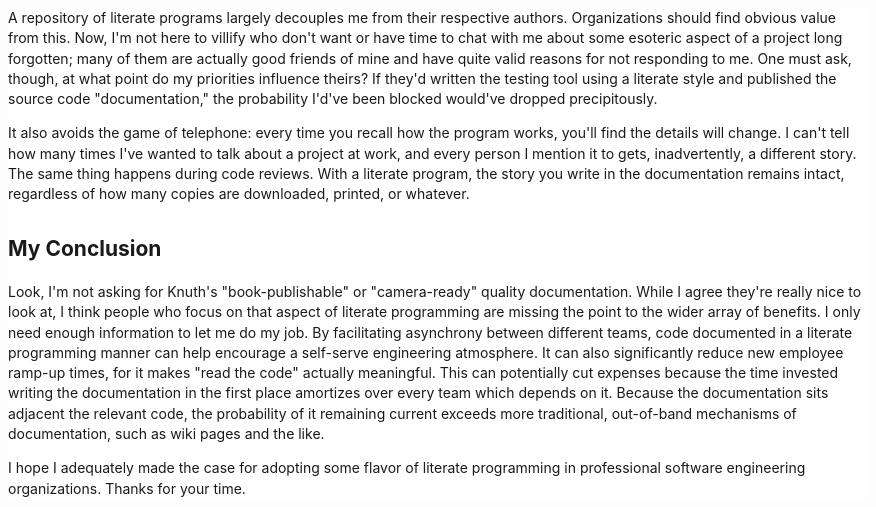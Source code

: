 A repository of literate programs largely decouples me from their respective authors.
Organizations should find obvious value from this.
Now, I'm not here to villify who don't want or have time to chat with me about some esoteric aspect of a project long forgotten;
many of them are actually good friends of mine and have quite valid reasons for not responding to me.
One must ask, though, at what point do my priorities influence theirs?
If they'd written the testing tool using a literate style and published the source code "documentation," the probability I'd've been blocked would've dropped precipitously.

It also avoids the game of telephone: every time you recall how the program works, you'll find the details will change.
I can't tell how many times I've wanted to talk about a project at work, and every person I mention it to gets, inadvertently, a different story.
The same thing happens during code reviews.
With a literate program, the story you write in the documentation remains intact, regardless of how many copies are downloaded, printed, or whatever.

## My Conclusion

Look, I'm not asking for Knuth's "book-publishable" or "camera-ready" quality documentation.
While I agree they're really nice to look at, I think people who focus on that aspect of literate programming are missing the point to the wider array of benefits.
I only need enough information to let me do my job.
By facilitating asynchrony between different teams, code documented in a literate programming manner can help encourage a self-serve engineering atmosphere.
It can also significantly reduce new employee ramp-up times, for it makes "read the code" actually meaningful.
This can potentially cut expenses because the time invested writing the documentation in the first place amortizes over every team which depends on it.
Because the documentation sits adjacent the relevant code, the probability of it remaining current exceeds more traditional, out-of-band mechanisms of documentation, such as wiki pages and the like.

I hope I adequately made the case for adopting some flavor of literate programming in professional software engineering organizations.
Thanks for your time.
